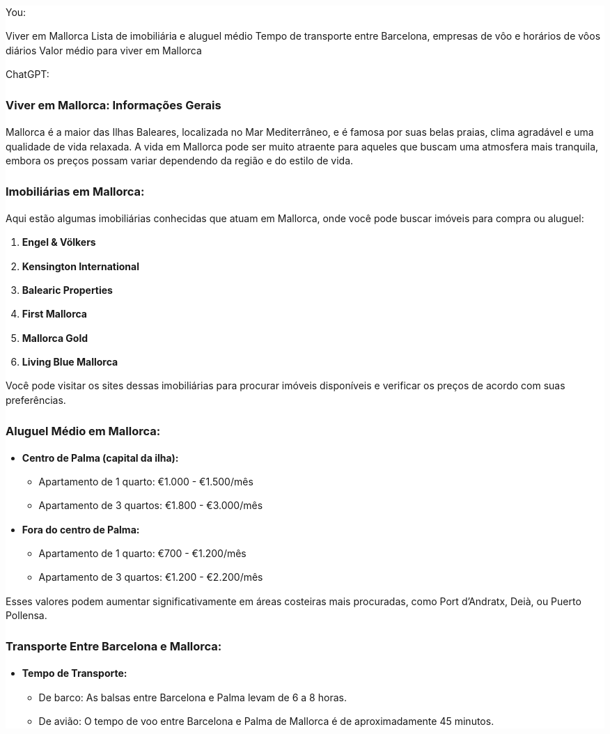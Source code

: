 You: 

Viver em Mallorca Lista de imobiliária e aluguel médio Tempo de transporte entre Barcelona, empresas de vôo e horários de vôos diários Valor médio para viver em Mallorca

ChatGPT: 

### Viver em Mallorca: Informações Gerais

Mallorca é a maior das Ilhas Baleares, localizada no Mar Mediterrâneo, e é famosa por suas belas praias, clima agradável e uma qualidade de vida relaxada. A vida em Mallorca pode ser muito atraente para aqueles que buscam uma atmosfera mais tranquila, embora os preços possam variar dependendo da região e do estilo de vida.

### Imobiliárias em Mallorca:

Aqui estão algumas imobiliárias conhecidas que atuam em Mallorca, onde você pode buscar imóveis para compra ou aluguel:

1.  **Engel & Völkers**
    
2.  **Kensington International**
    
3.  **Balearic Properties**
    
4.  **First Mallorca**
    
5.  **Mallorca Gold**
    
6.  **Living Blue Mallorca**
    

Você pode visitar os sites dessas imobiliárias para procurar imóveis disponíveis e verificar os preços de acordo com suas preferências.

### Aluguel Médio em Mallorca:

-   **Centro de Palma (capital da ilha):**
    
    -   Apartamento de 1 quarto: €1.000 - €1.500/mês
        
    -   Apartamento de 3 quartos: €1.800 - €3.000/mês
        
-   **Fora do centro de Palma:**
    
    -   Apartamento de 1 quarto: €700 - €1.200/mês
        
    -   Apartamento de 3 quartos: €1.200 - €2.200/mês
        

Esses valores podem aumentar significativamente em áreas costeiras mais procuradas, como Port d’Andratx, Deià, ou Puerto Pollensa.

### Transporte Entre Barcelona e Mallorca:

-   **Tempo de Transporte:**
    
    -   De barco: As balsas entre Barcelona e Palma levam de 6 a 8 horas.
        
    -   De avião: O tempo de voo entre Barcelona e Palma de Mallorca é de aproximadamente 45 minutos.
        